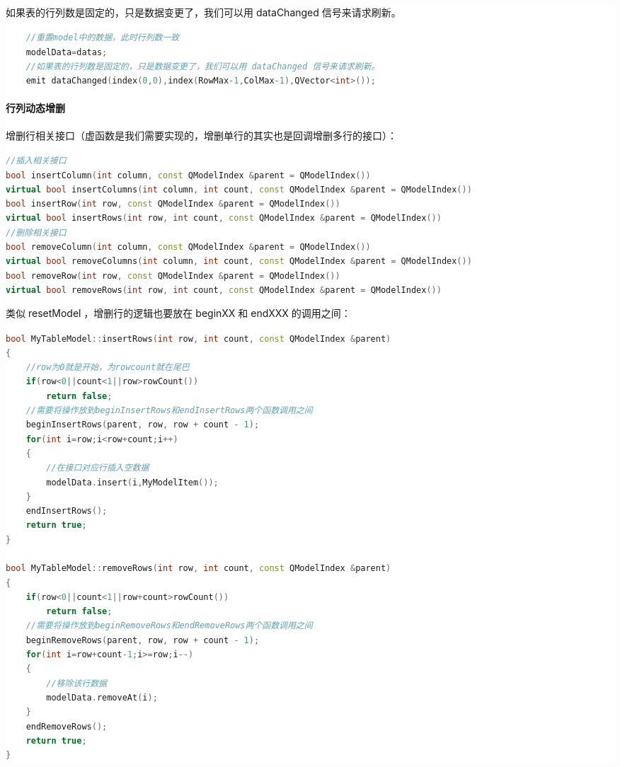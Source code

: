 如果表的行列数是固定的，只是数据变更了，我们可以用 dataChanged 信号来请求刷新。
```c++
    //重置model中的数据，此时行列数一致
    modelData=datas;
    //如果表的行列数是固定的，只是数据变更了，我们可以用 dataChanged 信号来请求刷新。
    emit dataChanged(index(0,0),index(RowMax-1,ColMax-1),QVector<int>());
```
#### 行列动态增删
增删行相关接口（虚函数是我们需要实现的，增删单行的其实也是回调增删多行的接口）：

```cpp
//插入相关接口
bool insertColumn(int column, const QModelIndex &parent = QModelIndex())
virtual bool insertColumns(int column, int count, const QModelIndex &parent = QModelIndex())
bool insertRow(int row, const QModelIndex &parent = QModelIndex())
virtual bool insertRows(int row, int count, const QModelIndex &parent = QModelIndex())
//删除相关接口
bool removeColumn(int column, const QModelIndex &parent = QModelIndex())
virtual bool removeColumns(int column, int count, const QModelIndex &parent = QModelIndex())
bool removeRow(int row, const QModelIndex &parent = QModelIndex())
virtual bool removeRows(int row, int count, const QModelIndex &parent = QModelIndex())
```

类似 resetModel ，增删行的逻辑也要放在 beginXX 和 endXXX 的调用之间：

```C++
bool MyTableModel::insertRows(int row, int count, const QModelIndex &parent)
{
    //row为0就是开始，为rowcount就在尾巴
    if(row<0||count<1||row>rowCount())
        return false;
    //需要将操作放到beginInsertRows和endInsertRows两个函数调用之间
    beginInsertRows(parent, row, row + count - 1);
    for(int i=row;i<row+count;i++)
    {
        //在接口对应行插入空数据
        modelData.insert(i,MyModelItem());
    }
    endInsertRows();
    return true;
}
 
bool MyTableModel::removeRows(int row, int count, const QModelIndex &parent)
{
    if(row<0||count<1||row+count>rowCount())
        return false;
    //需要将操作放到beginRemoveRows和endRemoveRows两个函数调用之间
    beginRemoveRows(parent, row, row + count - 1);
    for(int i=row+count-1;i>=row;i--)
    {
        //移除该行数据
        modelData.removeAt(i);
    }
    endRemoveRows();
    return true;
}
```
